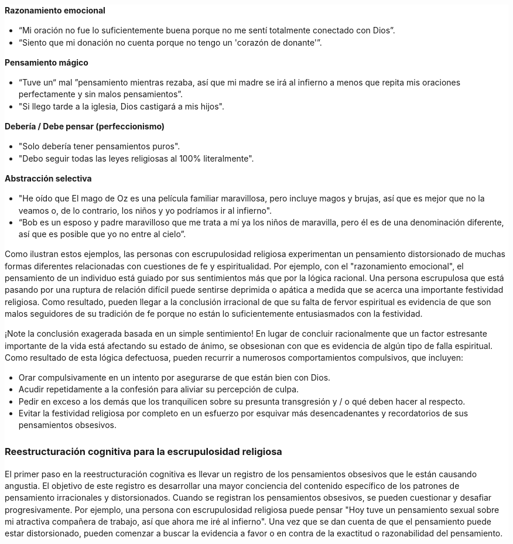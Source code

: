 **Razonamiento emocional**

-  “Mi oración no fue lo suficientemente buena porque no me sentí totalmente conectado con Dios”.
-  “Siento que mi donación no cuenta porque no tengo un 'corazón de donante'”.

**Pensamiento mágico**

-  “Tuve un“ mal ”pensamiento mientras rezaba, así que mi madre se irá al infierno a menos que repita mis oraciones perfectamente y sin malos pensamientos”.
-  "Si llego tarde a la iglesia, Dios castigará a mis hijos".

**Debería / Debe pensar (perfeccionismo)**

-  "Solo debería tener pensamientos puros".
-  "Debo seguir todas las leyes religiosas al 100% literalmente".

**Abstracción selectiva**

-  "He oído que El mago de Oz es una película familiar maravillosa, pero incluye magos y brujas, así que es mejor que no la veamos o, de lo contrario, los niños y yo podríamos ir al infierno".
-  “Bob es un esposo y padre maravilloso que me trata a mí ya los niños de maravilla, pero él es de una denominación diferente, así que es posible que yo no entre al cielo”.

Como ilustran estos ejemplos, las personas con escrupulosidad religiosa experimentan un pensamiento distorsionado de muchas formas diferentes relacionadas con cuestiones de fe y espiritualidad. Por ejemplo, con el "razonamiento emocional", el pensamiento de un individuo está guiado por sus sentimientos más que por la lógica racional. Una persona escrupulosa que está pasando por una ruptura de relación difícil puede sentirse deprimida o apática a medida que se acerca una importante festividad religiosa. Como resultado, pueden llegar a la conclusión irracional de que su falta de fervor espiritual es evidencia de que son malos seguidores de su tradición de fe porque no están lo suficientemente entusiasmados con la festividad.

¡Note la conclusión exagerada basada en un simple sentimiento! En lugar de concluir racionalmente que un factor estresante importante de la vida está afectando su estado de ánimo, se obsesionan con que es evidencia de algún tipo de falla espiritual. Como resultado de esta lógica defectuosa, pueden recurrir a numerosos comportamientos compulsivos, que incluyen:

-  Orar compulsivamente en un intento por asegurarse de que están bien con Dios.
-  Acudir repetidamente a la confesión para aliviar su percepción de culpa.
-  Pedir en exceso a los demás que los tranquilicen sobre su presunta transgresión y / o qué deben hacer al respecto.
-  Evitar la festividad religiosa por completo en un esfuerzo por esquivar más desencadenantes y recordatorios de sus pensamientos obsesivos.

### Reestructuración cognitiva para la escrupulosidad religiosa

El primer paso en la reestructuración cognitiva es llevar un registro de los pensamientos obsesivos que le están causando angustia. El objetivo de este registro es desarrollar una mayor conciencia del contenido específico de los patrones de pensamiento irracionales y distorsionados. Cuando se registran los pensamientos obsesivos, se pueden cuestionar y desafiar progresivamente. Por ejemplo, una persona con escrupulosidad religiosa puede pensar "Hoy tuve un pensamiento sexual sobre mi atractiva compañera de trabajo, así que ahora me iré al infierno". Una vez que se dan cuenta de que el pensamiento puede estar distorsionado, pueden comenzar a buscar la evidencia a favor o en contra de la exactitud o razonabilidad del pensamiento.
